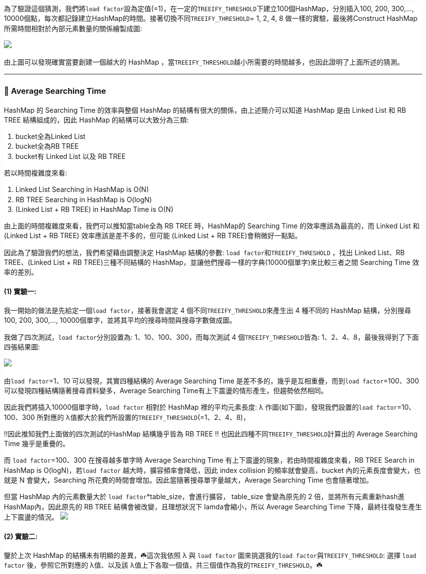 為了驗證這個猜測，我們將`load factor`設為定值(=1)，在一定的`TREEIFY_THRESHOLD`下建立100個HashMap，分別插入100, 200, 300,..., 10000個點，每次都記錄建立HashMap的時間。接著切換不同`TREEIFY_THRESHOLD`= 1, 2, 4, 8 做一樣的實驗，最後將Construct HashMap 所需時間相對於內部元素數量的關係繪製成圖:

![](https://i.imgur.com/SEsn1kF.png)

由上圖可以發現確實當要創建一個越大的 HashMap ，當`TREEIFY_THRESHOLD`越小所需要的時間越多，也因此證明了上面所述的猜測。

---

### :mag_right: Average Searching Time
HashMap 的 Searching Time 的效率與整個 HashMap 的結構有很大的關係，由上述簡介可以知道 HashMap 是由 Linked List 和 RB TREE 結構組成的，因此 HashMap 的結構可以大致分為三類:
1. bucket全為Linked List
2. bucket全為RB TREE
3. bucket有 Linked List 以及 RB TREE

若以時間複雜度來看:
1. Linked List Searching in HashMap is O(N)
2. RB TREE Searching in HashMap is O(logN)
3. (Linked List + RB TREE) in HashMap Time is O(N)

由上面的時間複雜度來看，我們可以推知當table全為 RB TREE 時，HashMap的 Searching Time 的效率應該為最高的，而 Linked List 和 (Linked List + RB TREE) 效率應該是差不多的，但可能 (Linked List + RB TREE)會稍微好一點點。

因此為了驗證我們的想法，我們希望藉由調整決定 HashMap 結構的參數: `load factor`和`TREEIFY_THRESHOLD` ，找出 Linked List、RB TREE、(Linked List + RB TREE)三種不同結構的 HashMap，並讓他們搜尋一樣的字典(10000個單字)來比較三者之間 Searching Time 效率的差別。

#### (1) 實驗一:
我一開始的做法是先給定一個`load factor`，接著我會選定 4 個不同`TREEIFY_THRESHOLD`來產生出 4 種不同的 HashMap 結構，分別搜尋100, 200, 300,..., 10000個單字，並將其平均的搜尋時間與搜尋字數做成圖。

我做了四次測試，`load factor`分別設置為: 1、10、100、300，而每次測試 4 個`TREEIFY_THRESHOLD`皆為: 1、2、4、8，最後我得到了下面四張結果圖:

![](https://i.imgur.com/f0wVrTB.jpg)


由`load factor`=1、10 可以發現，其實四種結構的 Average Searching Time 是差不多的，幾乎是互相重疊，而到`load factor`=100、300 可以發現四種結構隨著搜尋資料變多，Average Searching Time有上下震盪的情形產生，但趨勢依然相同。


因此我們將插入10000個單字時，`load factor` 相對於 HashMap 裡的平均元素長度: λ 作圖(如下圖)，發現我們設置的`load factor`=10、100、300 所對應的 λ值都大於我們所設置的`TREEIFY_THRESHOLD`(=1、2、4、8)，<br>

:bangbang:因此推知我們上面做的四次測試的HashMap 結構幾乎皆為 RB TREE	:bangbang:
也因此四種不同`TREEIFY_THRESHOLD`計算出的 Average Searching Time 幾乎是重疊的。

而 `load factor`=100、300 在搜尋越多單字時 Average Searching Time 有上下震盪的現象，若由時間複雜度來看，RB TREE Search in HashMap is O(logN)，若`load factor` 越大時，擴容頻率會降低，因此 index collision 的頻率就會變高，bucket 內的元素長度會變大，也就是 N 會變大，Searching 所花費的時間會增加。因此當隨著搜尋單字量越大，Average Searching Time 也會隨著增加。

但當 HashMap 內的元素數量大於 `load factor`*table_size，會進行擴容， table_size 會變為原先的 2 倍，並將所有元素重新hash進 HashMap內，因此原先的 RB TREE 結構會被改變，且理想狀況下 lamda會縮小，所以 Average Searching Time 下降，最終往復發生產生上下震盪的情況。
![](https://i.imgur.com/E895g1J.jpg)


#### (2) 實驗二:
鑒於上次 HashMap 的結構未有明顯的差異，:shamrock:這次我依照 λ 與 `load factor` 圖來挑選我的`load factor`與`TREEIFY_THRESHOLD`:
選擇 `load factor` 後，參照它所對應的 λ值、以及該 λ值上下各取一個值，共三個值作為我的`TREEIFY_THRESHOLD`。:shamrock:
